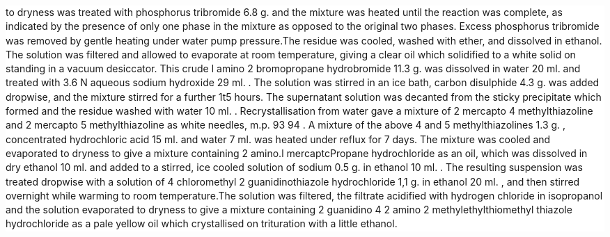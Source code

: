 to dryness was treated with phosphorus tribromide 6.8 g. and the mixture was heated until the reaction was complete, as indicated by the presence of only one phase in the mixture as opposed to the original two phases. Excess phosphorus tribromide was removed by gentle heating under water pump pressure.The residue was cooled, washed with ether, and dissolved in ethanol. The solution was filtered and allowed to evaporate at room temperature, giving a clear oil which solidified to a white solid on standing in a vacuum desiccator. This crude l amino 2 bromopropane hydrobromide 11.3 g. was dissolved in water 20 ml. and treated with 3.6 N aqueous sodium hydroxide 29 ml. . The solution was stirred in an ice bath, carbon disulphide 4.3 g. was added dropwise, and the mixture stirred for a further 1t5 hours. The supernatant solution was decanted from the sticky precipitate which formed and the residue washed with water 10 ml. . Recrystallisation from water gave a mixture of 2 mercapto 4 methylthiazoline and 2 mercapto 5 methylthiazoline as white needles, m.p. 93 94 . A mixture of the above 4 and 5 methylthiazolines 1.3 g. , concentrated hydrochloric acid 15 ml. and water 7 ml. was heated under reflux for 7 days. The mixture was cooled and evaporated to dryness to give a mixture containing 2 amino.l mercaptcPropane hydrochloride as an oil, which was dissolved in dry ethanol 10 ml. and added to a stirred, ice cooled solution of sodium 0.5 g. in ethanol 10 ml. . The resulting suspension was treated dropwise with a solution of 4 chloromethyl 2 guanidinothiazole hydrochloride 1,1 g. in ethanol 20 ml. , and then stirred overnight while warming to room temperature.The solution was filtered, the filtrate acidified with hydrogen chloride in isopropanol and the solution evaporated to dryness to give a mixture containing 2 guanidino 4 2 amino 2 methylethylthiomethyl thiazole hydrochloride as a pale yellow oil which crystallised on trituration with a little ethanol.
